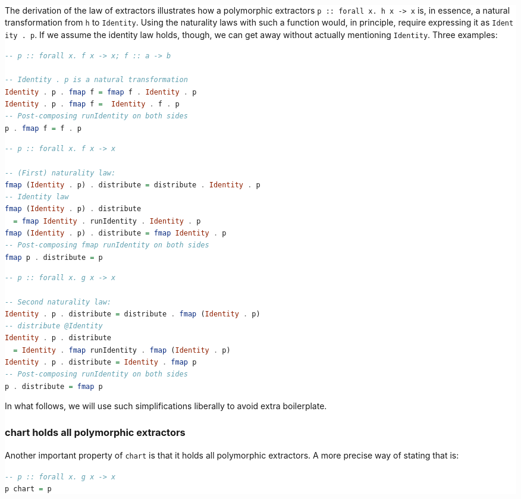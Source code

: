 The derivation of the law of extractors illustrates how a polymorphic
extractors `p :: forall x. h x -> x` is, in essence, a natural
transformation from `h` to `Identity`. Using the naturality laws with
such a function would, in principle, require expressing it as `Identity
. p`. If we assume the identity law holds, though, we can get away
without actually mentioning `Identity`. Three examples:

``` haskell
-- p :: forall x. f x -> x; f :: a -> b

-- Identity . p is a natural transformation
Identity . p . fmap f = fmap f . Identity . p
Identity . p . fmap f =  Identity . f . p
-- Post-composing runIdentity on both sides
p . fmap f = f . p
```

``` haskell
-- p :: forall x. f x -> x

-- (First) naturality law:
fmap (Identity . p) . distribute = distribute . Identity . p
-- Identity law
fmap (Identity . p) . distribute
  = fmap Identity . runIdentity . Identity . p
fmap (Identity . p) . distribute = fmap Identity . p
-- Post-composing fmap runIdentity on both sides
fmap p . distribute = p
```

``` haskell
-- p :: forall x. g x -> x

-- Second naturality law:
Identity . p . distribute = distribute . fmap (Identity . p)
-- distribute @Identity
Identity . p . distribute
  = Identity . fmap runIdentity . fmap (Identity . p)
Identity . p . distribute = Identity . fmap p
-- Post-composing runIdentity on both sides
p . distribute = fmap p
```

In what follows, we will use such simplifications liberally to avoid
extra boilerplate.

### chart holds all polymorphic extractors

Another important property of `chart` is that it holds all polymorphic
extractors. A more precise way of stating that is:

``` haskell
-- p :: forall x. g x -> x
p chart = p
```
